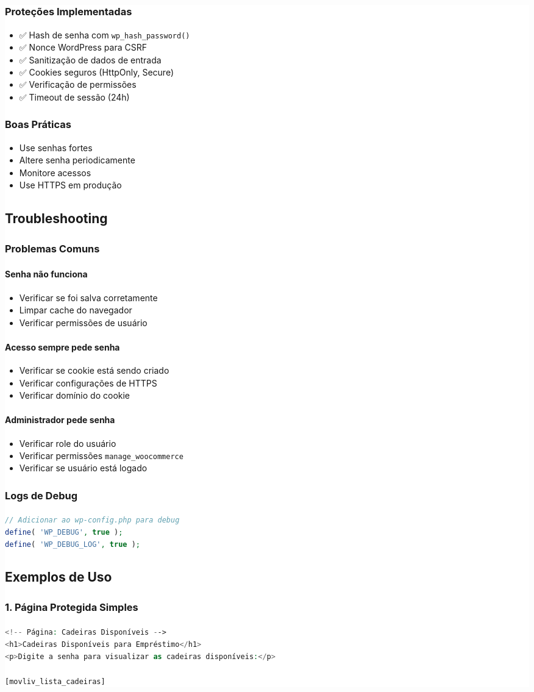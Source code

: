 ### **Proteções Implementadas**
- ✅ Hash de senha com `wp_hash_password()`
- ✅ Nonce WordPress para CSRF
- ✅ Sanitização de dados de entrada
- ✅ Cookies seguros (HttpOnly, Secure)
- ✅ Verificação de permissões
- ✅ Timeout de sessão (24h)

### **Boas Práticas**
- Use senhas fortes
- Altere senha periodicamente
- Monitore acessos
- Use HTTPS em produção

## Troubleshooting

### **Problemas Comuns**

#### **Senha não funciona**
- Verificar se foi salva corretamente
- Limpar cache do navegador
- Verificar permissões de usuário

#### **Acesso sempre pede senha**
- Verificar se cookie está sendo criado
- Verificar configurações de HTTPS
- Verificar domínio do cookie

#### **Administrador pede senha**
- Verificar role do usuário
- Verificar permissões `manage_woocommerce`
- Verificar se usuário está logado

### **Logs de Debug**
```php
// Adicionar ao wp-config.php para debug
define( 'WP_DEBUG', true );
define( 'WP_DEBUG_LOG', true );
```

## Exemplos de Uso

### **1. Página Protegida Simples**
```php
<!-- Página: Cadeiras Disponíveis -->
<h1>Cadeiras Disponíveis para Empréstimo</h1>
<p>Digite a senha para visualizar as cadeiras disponíveis:</p>

[movliv_lista_cadeiras]
```
